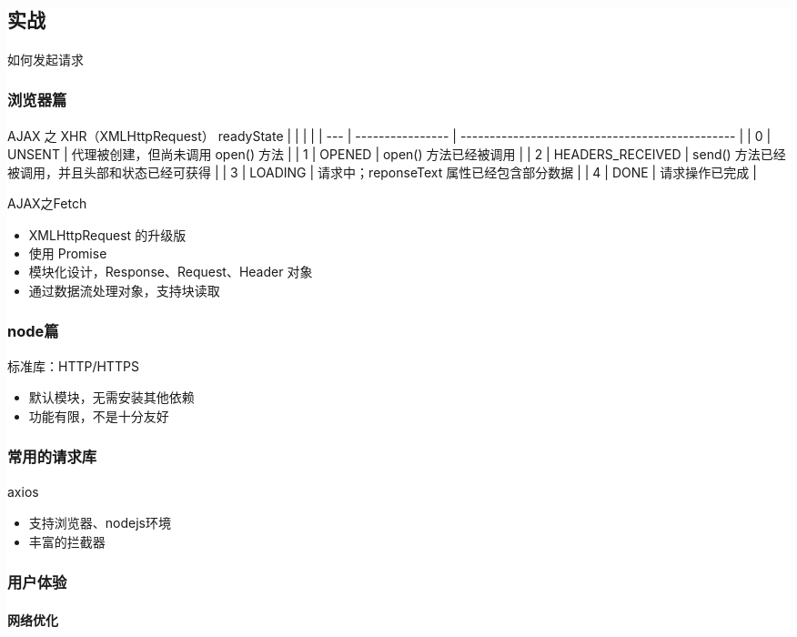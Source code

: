 
## 实战

如何发起请求

### 浏览器篇

AJAX 之 XHR（XMLHttpRequest）
readyState
|     |                  |                                                 |
| --- | ---------------- | ----------------------------------------------- |
| 0   | UNSENT           | 代理被创建，但尚未调用 open() 方法              |
| 1   | OPENED           | open() 方法已经被调用                           |
| 2   | HEADERS_RECEIVED | send() 方法已经被调用，并且头部和状态已经可获得 |
| 3   | LOADING          | 请求中；reponseText 属性已经包含部分数据        |
| 4   | DONE             | 请求操作已完成                                  |

AJAX之Fetch

- XMLHttpRequest 的升级版
- 使用 Promise
- 模块化设计，Response、Request、Header 对象
- 通过数据流处理对象，支持块读取
  
### node篇

标准库：HTTP/HTTPS

- 默认模块，无需安装其他依赖
- 功能有限，不是十分友好

### 常用的请求库

axios

- 支持浏览器、nodejs环境
- 丰富的拦截器

### 用户体验

#### 网络优化
